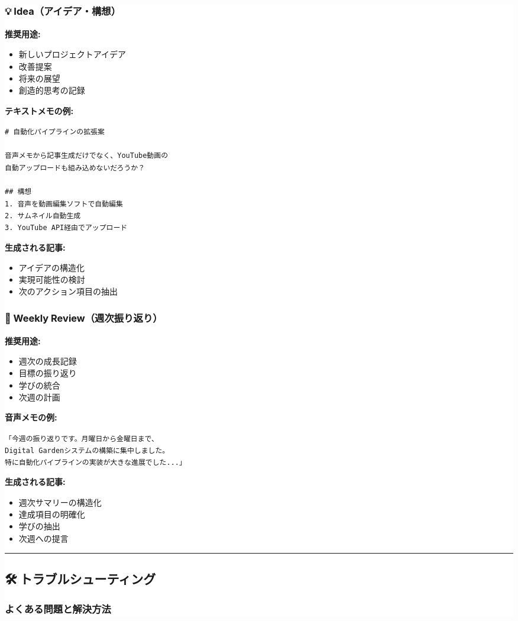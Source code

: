 ### 💡 Idea（アイデア・構想）

**推奨用途:**
- 新しいプロジェクトアイデア
- 改善提案
- 将来の展望
- 創造的思考の記録

**テキストメモの例:**
```
# 自動化パイプラインの拡張案

音声メモから記事生成だけでなく、YouTube動画の
自動アップロードも組み込めないだろうか？

## 構想
1. 音声を動画編集ソフトで自動編集
2. サムネイル自動生成
3. YouTube API経由でアップロード
```

**生成される記事:**
- アイデアの構造化
- 実現可能性の検討
- 次のアクション項目の抽出

### 📅 Weekly Review（週次振り返り）

**推奨用途:**
- 週次の成長記録
- 目標の振り返り
- 学びの統合
- 次週の計画

**音声メモの例:**
```
「今週の振り返りです。月曜日から金曜日まで、
Digital Gardenシステムの構築に集中しました。
特に自動化パイプラインの実装が大きな進展でした...」
```

**生成される記事:**
- 週次サマリーの構造化
- 達成項目の明確化
- 学びの抽出
- 次週への提言

---

## 🛠️ トラブルシューティング

### よくある問題と解決方法
